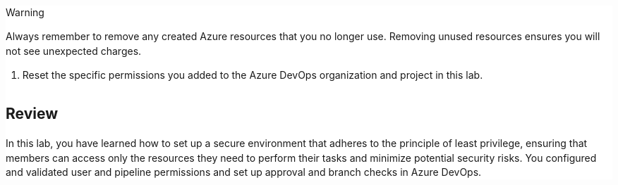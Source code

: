    > [!WARNING]
   > Always remember to remove any created Azure resources that you no longer use. Removing unused resources ensures you will not see unexpected charges.

1. Reset the specific permissions you added to the Azure DevOps organization and project in this lab.

## Review

In this lab, you have learned how to set up a secure environment that adheres to the principle of least privilege, ensuring that members can access only the resources they need to perform their tasks and minimize potential security risks. You configured and validated user and pipeline permissions and set up approval and branch checks in Azure DevOps.

